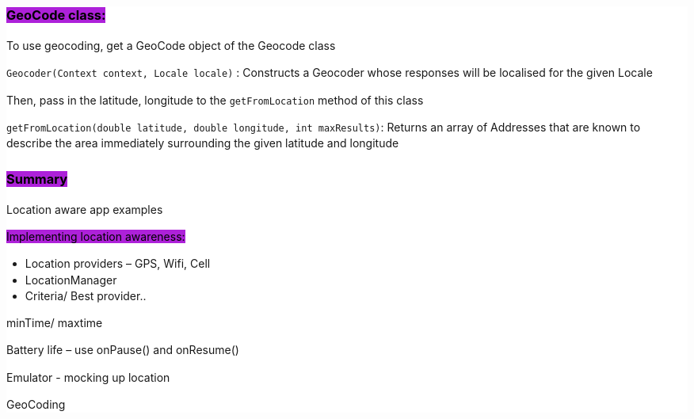 ### <mark style="background: #AD21D9;">GeoCode class:</mark>

To use geocoding, get a GeoCode object of the Geocode class

``Geocoder(Context context, Locale locale)`` : Constructs a Geocoder whose responses will be localised for the given Locale

Then, pass in the latitude, longitude to the ``getFromLocation`` method of this class

``getFromLocation(double latitude, double longitude, int maxResults)``: Returns an array of Addresses that are known to describe the area immediately surrounding the given latitude and longitude

### <mark style="background: #AD21D9;">Summary</mark>

Location aware app examples  

<mark style="background: #AD21D9;">Implementing location awareness:</mark>  
- Location providers – GPS, Wifi, Cell  
- LocationManager 
- Criteria/ Best provider..  

minTime/ maxtime  

Battery life – use onPause() and onResume()  

Emulator - mocking up location  

GeoCoding